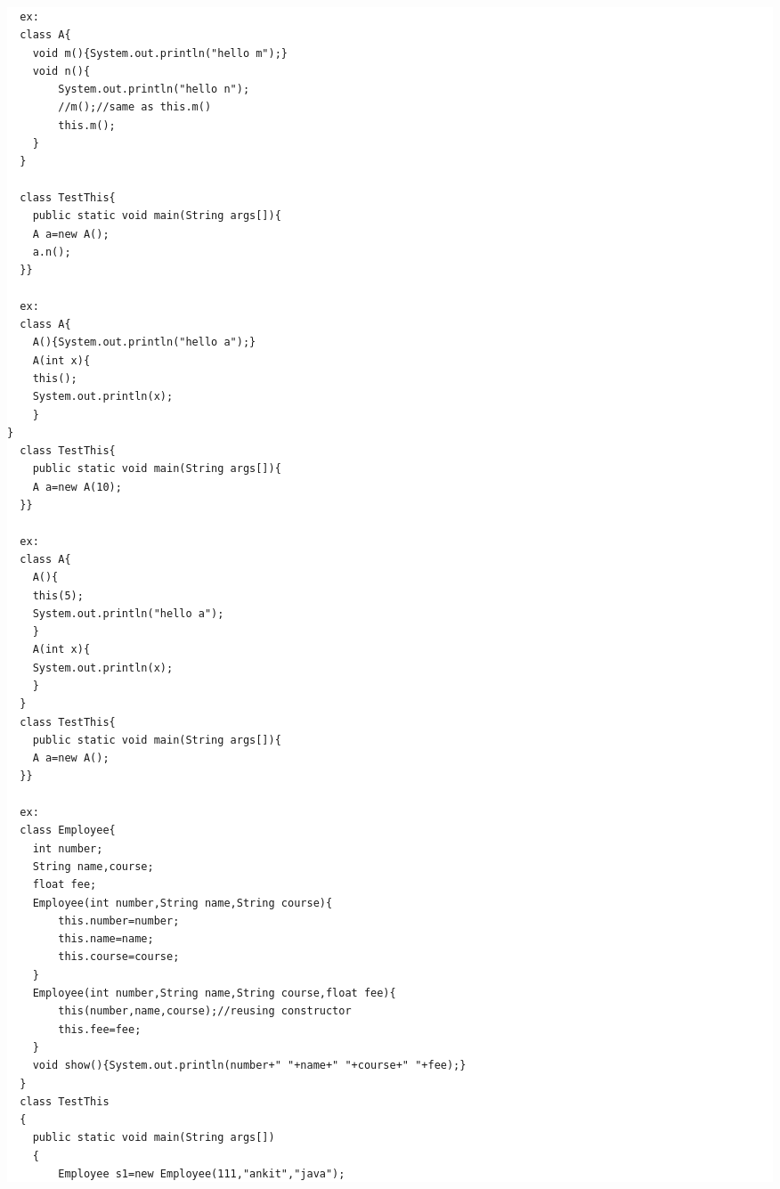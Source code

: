       ex:
      class A{  
		void m(){System.out.println("hello m");}  
		void n(){  
			System.out.println("hello n");  
			//m();//same as this.m()  
			this.m();  
		}  
      }  

      class TestThis{  
		public static void main(String args[]){  
		A a=new A();  
		a.n();  
      }}      
	
      ex:
      class A{  
		A(){System.out.println("hello a");}  
		A(int x){  
		this();  
		System.out.println(x);  
		}  
	}  
      class TestThis{  
		public static void main(String args[]){  
		A a=new A(10);  
      }}

      ex:
      class A{  
		A(){  
		this(5);  
		System.out.println("hello a");  
		}  
		A(int x){  
		System.out.println(x);  
		}  
      }  
      class TestThis{  
		public static void main(String args[]){  
		A a=new A();  
      }}  

      ex:
      class Employee{  
		int number;  
		String name,course;  
		float fee;  
		Employee(int number,String name,String course){  
			this.number=number;  
			this.name=name;  
			this.course=course;  
		}  		
		Employee(int number,String name,String course,float fee){  
			this(number,name,course);//reusing constructor  
			this.fee=fee;  
		}  
		void show(){System.out.println(number+" "+name+" "+course+" "+fee);}  
      }  
      class TestThis
	  {  
		public static void main(String args[])
		{  
			Employee s1=new Employee(111,"ankit","java");  